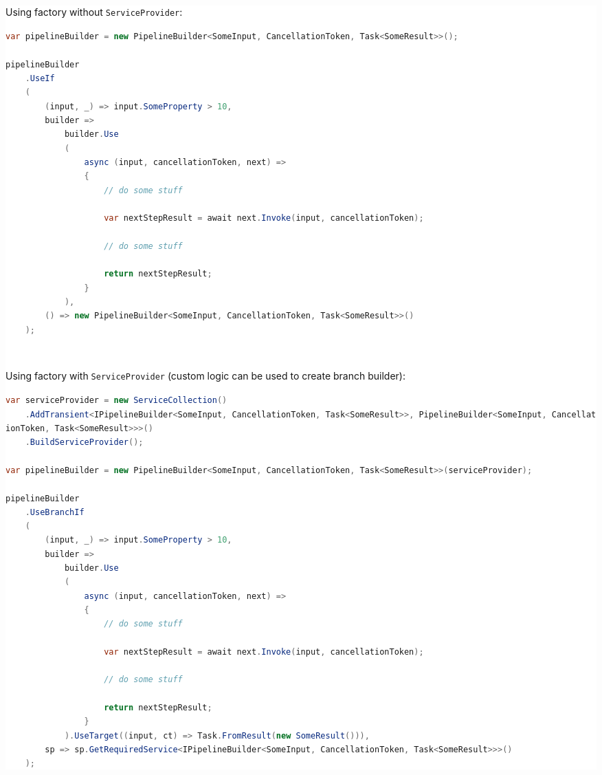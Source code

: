 Using factory without `ServiceProvider`:

```cs
var pipelineBuilder = new PipelineBuilder<SomeInput, CancellationToken, Task<SomeResult>>();

pipelineBuilder
    .UseIf
    (
        (input, _) => input.SomeProperty > 10,
        builder =>
            builder.Use
            (
                async (input, cancellationToken, next) =>
                {
                    // do some stuff

                    var nextStepResult = await next.Invoke(input, cancellationToken);

                    // do some stuff

                    return nextStepResult;
                }
            ),
        () => new PipelineBuilder<SomeInput, CancellationToken, Task<SomeResult>>()
    );
```

<br/>

Using factory with `ServiceProvider` (custom logic can be used to create branch builder):

```cs
var serviceProvider = new ServiceCollection()
    .AddTransient<IPipelineBuilder<SomeInput, CancellationToken, Task<SomeResult>>, PipelineBuilder<SomeInput, CancellationToken, Task<SomeResult>>>()
    .BuildServiceProvider();

var pipelineBuilder = new PipelineBuilder<SomeInput, CancellationToken, Task<SomeResult>>(serviceProvider);

pipelineBuilder
    .UseBranchIf
    (
        (input, _) => input.SomeProperty > 10,
        builder =>
            builder.Use
            (
                async (input, cancellationToken, next) =>
                {
                    // do some stuff

                    var nextStepResult = await next.Invoke(input, cancellationToken);

                    // do some stuff

                    return nextStepResult;
                }
            ).UseTarget((input, ct) => Task.FromResult(new SomeResult())),
        sp => sp.GetRequiredService<IPipelineBuilder<SomeInput, CancellationToken, Task<SomeResult>>>()
    );
```
